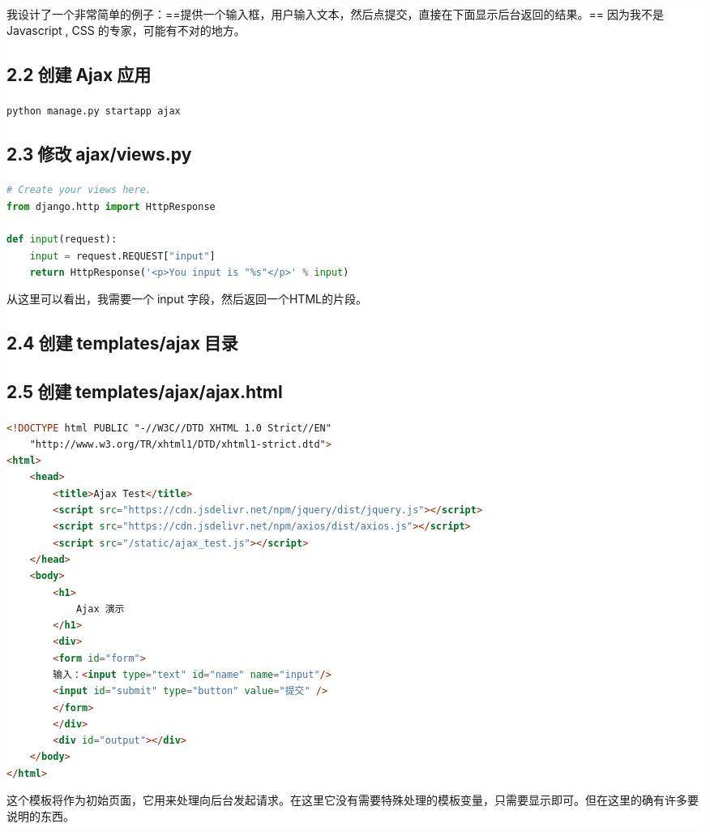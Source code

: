 我设计了一个非常简单的例子：==提供一个输入框，用户输入文本，然后点提交，直接在下面显示后台返回的结果。== 因为我不是 Javascript , CSS 的专家，可能有不对的地方。

## 2.2 创建 Ajax 应用

```bash
python manage.py startapp ajax
```

## 2.3 修改 ajax/views.py

```Python
# Create your views here.
from django.http import HttpResponse

def input(request):
    input = request.REQUEST["input"]
    return HttpResponse('<p>You input is "%s"</p>' % input)
```

从这里可以看出，我需要一个 input 字段，然后返回一个HTML的片段。

## 2.4 创建 templates/ajax 目录

## 2.5 创建 templates/ajax/ajax.html

```HTML
<!DOCTYPE html PUBLIC "-//W3C//DTD XHTML 1.0 Strict//EN"
    "http://www.w3.org/TR/xhtml1/DTD/xhtml1-strict.dtd">
<html>
    <head>
        <title>Ajax Test</title>
        <script src="https://cdn.jsdelivr.net/npm/jquery/dist/jquery.js"></script>
        <script src="https://cdn.jsdelivr.net/npm/axios/dist/axios.js"></script>
        <script src="/static/ajax_test.js"></script>
    </head>
    <body>
        <h1>
            Ajax 演示
        </h1>
        <div>
        <form id="form">
        输入：<input type="text" id="name" name="input"/>
        <input id="submit" type="button" value="提交" />
        </form>
        </div>
        <div id="output"></div>
    </body>
</html>
```

这个模板将作为初始页面，它用来处理向后台发起请求。在这里它没有需要特殊处理的模板变量，只需要显示即可。但在这里的确有许多要说明的东西。
